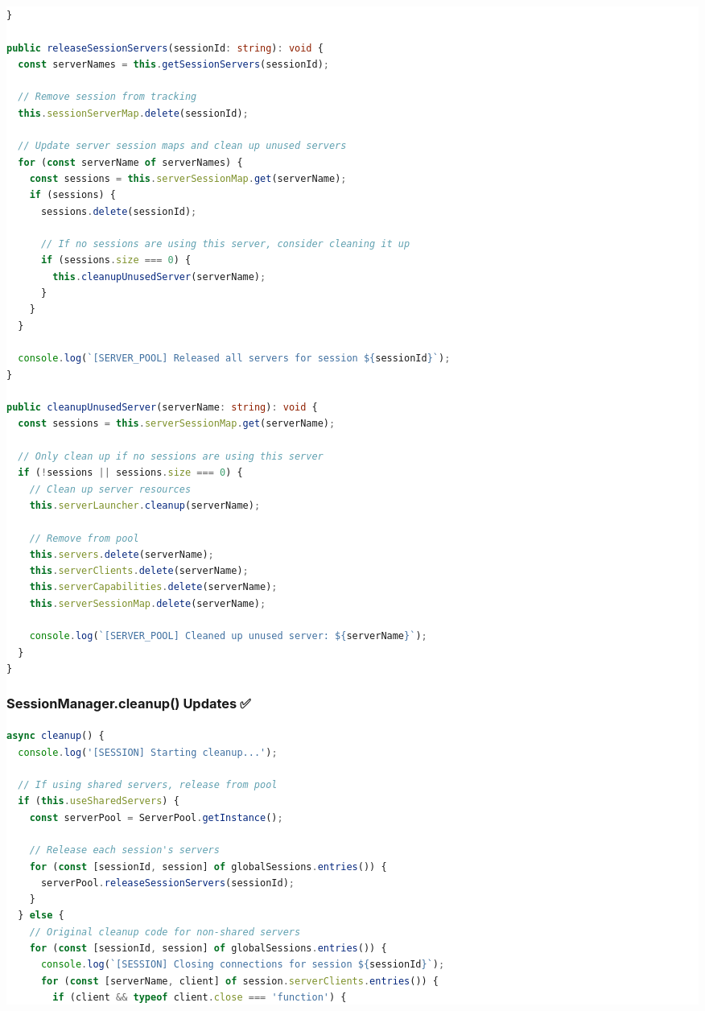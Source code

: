 ```typescript
}

public releaseSessionServers(sessionId: string): void {
  const serverNames = this.getSessionServers(sessionId);

  // Remove session from tracking
  this.sessionServerMap.delete(sessionId);

  // Update server session maps and clean up unused servers
  for (const serverName of serverNames) {
    const sessions = this.serverSessionMap.get(serverName);
    if (sessions) {
      sessions.delete(sessionId);

      // If no sessions are using this server, consider cleaning it up
      if (sessions.size === 0) {
        this.cleanupUnusedServer(serverName);
      }
    }
  }

  console.log(`[SERVER_POOL] Released all servers for session ${sessionId}`);
}

public cleanupUnusedServer(serverName: string): void {
  const sessions = this.serverSessionMap.get(serverName);

  // Only clean up if no sessions are using this server
  if (!sessions || sessions.size === 0) {
    // Clean up server resources
    this.serverLauncher.cleanup(serverName);

    // Remove from pool
    this.servers.delete(serverName);
    this.serverClients.delete(serverName);
    this.serverCapabilities.delete(serverName);
    this.serverSessionMap.delete(serverName);

    console.log(`[SERVER_POOL] Cleaned up unused server: ${serverName}`);
  }
}
```

### SessionManager.cleanup() Updates ✅

```typescript
async cleanup() {
  console.log('[SESSION] Starting cleanup...');

  // If using shared servers, release from pool
  if (this.useSharedServers) {
    const serverPool = ServerPool.getInstance();

    // Release each session's servers
    for (const [sessionId, session] of globalSessions.entries()) {
      serverPool.releaseSessionServers(sessionId);
    }
  } else {
    // Original cleanup code for non-shared servers
    for (const [sessionId, session] of globalSessions.entries()) {
      console.log(`[SESSION] Closing connections for session ${sessionId}`);
      for (const [serverName, client] of session.serverClients.entries()) {
        if (client && typeof client.close === 'function') {
```